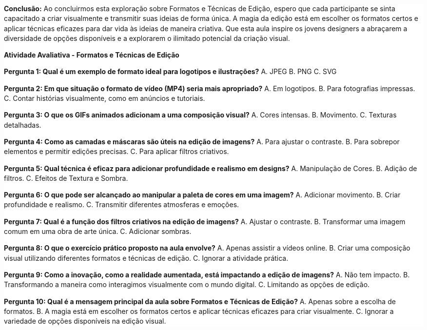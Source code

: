 **Conclusão:**
Ao concluirmos esta exploração sobre Formatos e Técnicas de Edição, espero que cada participante se sinta capacitado a criar visualmente e transmitir suas ideias de forma única. A magia da edição está em escolher os formatos certos e aplicar técnicas eficazes para dar vida às ideias de maneira criativa. Que esta aula inspire os jovens designers a abraçarem a diversidade de opções disponíveis e a explorarem o ilimitado potencial da criação visual.

**Atividade Avaliativa - Formatos e Técnicas de Edição**

**Pergunta 1: Qual é um exemplo de formato ideal para logotipos e ilustrações?**
A. JPEG
B. PNG
C. SVG

**Pergunta 2: Em que situação o formato de vídeo (MP4) seria mais apropriado?**
A. Em logotipos.
B. Para fotografias impressas.
C. Contar histórias visualmente, como em anúncios e tutoriais.

**Pergunta 3: O que os GIFs animados adicionam a uma composição visual?**
A. Cores intensas.
B. Movimento.
C. Texturas detalhadas.

**Pergunta 4: Como as camadas e máscaras são úteis na edição de imagens?**
A. Para ajustar o contraste.
B. Para sobrepor elementos e permitir edições precisas.
C. Para aplicar filtros criativos.

**Pergunta 5: Qual técnica é eficaz para adicionar profundidade e realismo em designs?**
A. Manipulação de Cores.
B. Adição de filtros.
C. Efeitos de Textura e Sombra.

**Pergunta 6: O que pode ser alcançado ao manipular a paleta de cores em uma imagem?**
A. Adicionar movimento.
B. Criar profundidade e realismo.
C. Transmitir diferentes atmosferas e emoções.

**Pergunta 7: Qual é a função dos filtros criativos na edição de imagens?**
A. Ajustar o contraste.
B. Transformar uma imagem comum em uma obra de arte única.
C. Adicionar sombras.

**Pergunta 8: O que o exercício prático proposto na aula envolve?**
A. Apenas assistir a vídeos online.
B. Criar uma composição visual utilizando diferentes formatos e técnicas de edição.
C. Ignorar a atividade prática.

**Pergunta 9: Como a inovação, como a realidade aumentada, está impactando a edição de imagens?**
A. Não tem impacto.
B. Transformando a maneira como interagimos visualmente com o mundo digital.
C. Limitando as opções de edição.

**Pergunta 10: Qual é a mensagem principal da aula sobre Formatos e Técnicas de Edição?**
A. Apenas sobre a escolha de formatos.
B. A magia está em escolher os formatos certos e aplicar técnicas eficazes para criar visualmente.
C. Ignorar a variedade de opções disponíveis na edição visual.
